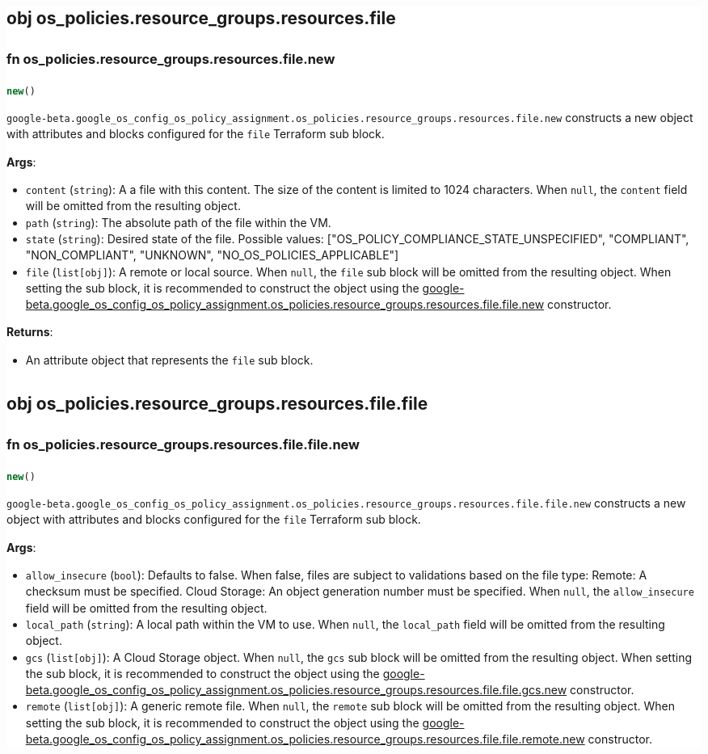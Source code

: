 
## obj os_policies.resource_groups.resources.file



### fn os_policies.resource_groups.resources.file.new

```ts
new()
```


`google-beta.google_os_config_os_policy_assignment.os_policies.resource_groups.resources.file.new` constructs a new object with attributes and blocks configured for the `file`
Terraform sub block.



**Args**:
  - `content` (`string`): A a file with this content. The size of the content is limited to 1024 characters. When `null`, the `content` field will be omitted from the resulting object.
  - `path` (`string`): The absolute path of the file within the VM.
  - `state` (`string`): Desired state of the file. Possible values: [&#34;OS_POLICY_COMPLIANCE_STATE_UNSPECIFIED&#34;, &#34;COMPLIANT&#34;, &#34;NON_COMPLIANT&#34;, &#34;UNKNOWN&#34;, &#34;NO_OS_POLICIES_APPLICABLE&#34;]
  - `file` (`list[obj]`): A remote or local source. When `null`, the `file` sub block will be omitted from the resulting object. When setting the sub block, it is recommended to construct the object using the [google-beta.google_os_config_os_policy_assignment.os_policies.resource_groups.resources.file.file.new](#fn-os_policiesos_policiesresource_groupsresourcesfilenew) constructor.

**Returns**:
  - An attribute object that represents the `file` sub block.


## obj os_policies.resource_groups.resources.file.file



### fn os_policies.resource_groups.resources.file.file.new

```ts
new()
```


`google-beta.google_os_config_os_policy_assignment.os_policies.resource_groups.resources.file.file.new` constructs a new object with attributes and blocks configured for the `file`
Terraform sub block.



**Args**:
  - `allow_insecure` (`bool`): Defaults to false. When false, files are subject to validations based on the file type: Remote: A checksum must be specified. Cloud Storage: An object generation number must be specified. When `null`, the `allow_insecure` field will be omitted from the resulting object.
  - `local_path` (`string`): A local path within the VM to use. When `null`, the `local_path` field will be omitted from the resulting object.
  - `gcs` (`list[obj]`): A Cloud Storage object. When `null`, the `gcs` sub block will be omitted from the resulting object. When setting the sub block, it is recommended to construct the object using the [google-beta.google_os_config_os_policy_assignment.os_policies.resource_groups.resources.file.file.gcs.new](#fn-os_policiesos_policiesresource_groupsresourcesfilegcsnew) constructor.
  - `remote` (`list[obj]`): A generic remote file. When `null`, the `remote` sub block will be omitted from the resulting object. When setting the sub block, it is recommended to construct the object using the [google-beta.google_os_config_os_policy_assignment.os_policies.resource_groups.resources.file.file.remote.new](#fn-os_policiesos_policiesresource_groupsresourcesfileremotenew) constructor.
